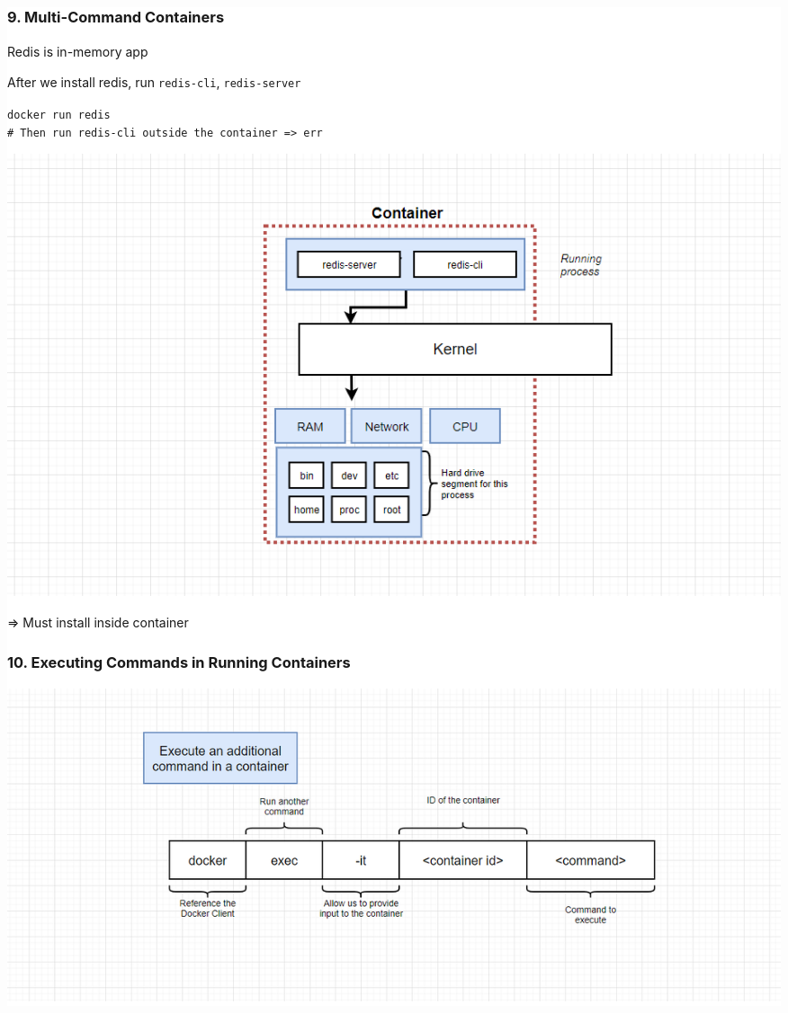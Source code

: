 

### 9. Multi-Command Containers

Redis is in-memory app

After we install redis, run `redis-cli`, `redis-server`

```shell
docker run redis
# Then run redis-cli outside the container => err
```

![image-20201203233557914](docker-and-kubernetes-the-complete-guide.assets/image-20201203233557914.png)

=> Must install inside container

### 10. Executing Commands in Running Containers

![image-20201203233637396](docker-and-kubernetes-the-complete-guide.assets/image-20201203233637396.png)

